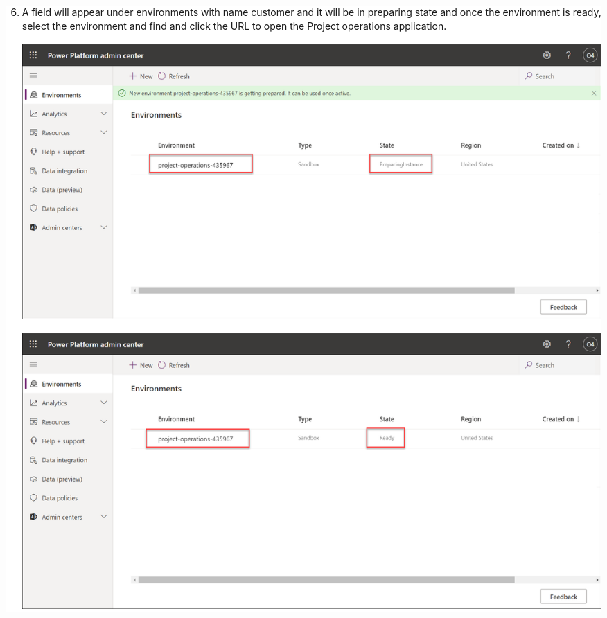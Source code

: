 6. A field will appear under environments with name customer and it will be in preparing state and once the environment is ready, select the environment and find and click the URL to open the Project operations application.

    ![](../images/module5/lab1/new/1.png)
    
    ![](../images/module5/lab1/new/2.png)
    
